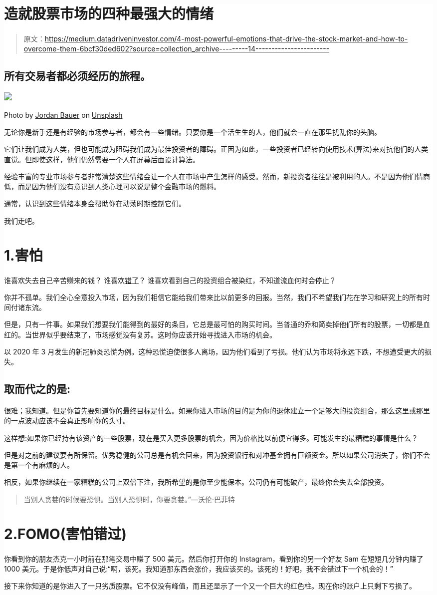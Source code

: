 # 造就股票市场的四种最强大的情绪

> 原文：<https://medium.datadriveninvestor.com/4-most-powerful-emotions-that-drive-the-stock-market-and-how-to-overcome-them-6bcf30ded602?source=collection_archive---------14----------------------->

## 所有交易者都必须经历的旅程。

![](img/51f3811b3fa05aa45be22258bd8aa351.png)

Photo by [Jordan Bauer](https://unsplash.com/@jordanbauer?utm_source=medium&utm_medium=referral) on [Unsplash](https://unsplash.com?utm_source=medium&utm_medium=referral)

无论你是新手还是有经验的市场参与者，都会有一些情绪。只要你是一个活生生的人，他们就会一直在那里扰乱你的头脑。

它们让我们成为人类，但也可能成为阻碍我们成为最佳投资者的障碍。正因为如此，一些投资者已经转向使用技术(算法)来对抗他们的人类直觉。但即使这样，他们仍然需要一个人在屏幕后面设计算法。

经验丰富的专业市场参与者非常清楚这些情绪会让一个人在市场中产生怎样的感受。然而，新投资者往往是被利用的人。不是因为他们情商低，而是因为他们没有意识到人类心理可以说是整个金融市场的燃料。

通常，认识到这些情绪本身会帮助你在动荡时期控制它们。

我们走吧。

# 1.害怕

谁喜欢失去自己辛苦赚来的钱？
谁喜欢[错了](https://medium.com/datadriveninvestor/the-most-important-lesson-nobody-talks-about-in-the-stock-markets-46a4d0df06e9)？
谁喜欢看到自己的投资组合被染红，不知道流血何时会停止？

你并不孤单。我们全心全意投入市场，因为我们相信它能给我们带来比以前更多的回报。当然，我们不希望我们花在学习和研究上的所有时间付诸东流。

但是，只有一件事。如果我们想要我们能得到的最好的条目，它总是最可怕的购买时间。当普通的乔和简卖掉他们所有的股票，一切都是血红的。当世界似乎要结束了，市场感觉没有复苏。这时你应该开始寻找进入市场的机会。

以 2020 年 3 月发生的新冠肺炎恐慌为例。这种恐慌迫使很多人离场，因为他们看到了亏损。他们认为市场将永远下跌，不想遭受更大的损失。

## 取而代之的是:

很难；我知道。但是你首先要知道你的最终目标是什么。如果你进入市场的目的是为你的退休建立一个足够大的投资组合，那么这里或那里的一点波动应该不会真正影响你的头寸。

这样想:如果你已经持有该资产的一些股票，现在是买入更多股票的机会，因为价格比以前便宜得多。可能发生的最糟糕的事情是什么？

但是对之前的建议要有所保留。优秀稳健的公司总是有机会回来，因为投资银行和对冲基金拥有巨额资金。所以如果公司消失了，你们不会是第一个有麻烦的人。

相反，如果你继续在一家糟糕的公司上双倍下注，我所希望的是你至少能保本。公司仍有可能破产，最终你会失去全部投资。

> 当别人贪婪的时候要恐惧。当别人恐惧时，你要贪婪。”—沃伦·巴菲特

# 2.FOMO(害怕错过)

你看到你的朋友杰克一小时前在那笔交易中赚了 500 美元。然后你打开你的 Instagram，看到你的另一个好友 Sam 在短短几分钟内赚了 1000 美元。于是你低声对自己说:“啊，该死。我知道那东西会涨价，我应该买的。该死的！好吧，我不会错过下一个机会的！”

接下来你知道的是你进入了一只劣质股票。它不仅没有峰值，而且还显示了一个又一个巨大的红色柱。现在你的账户上只剩下亏损了。
